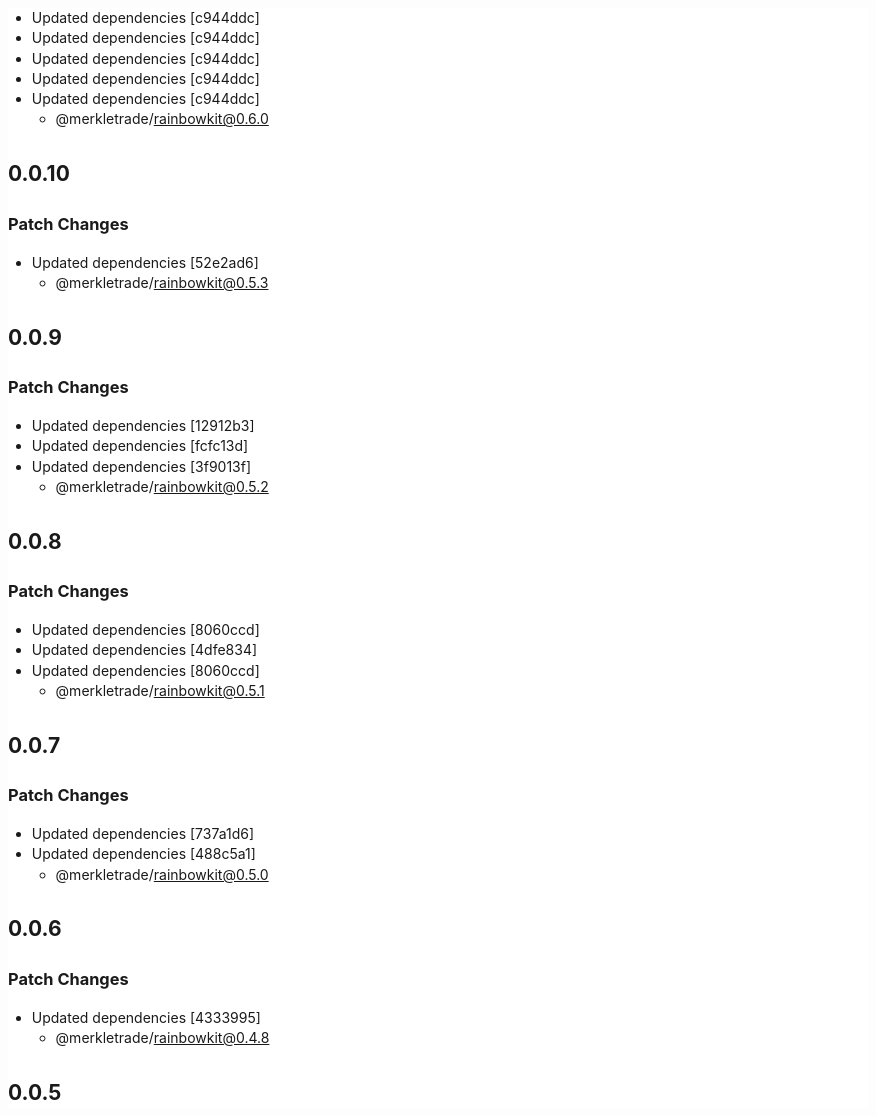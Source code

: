 - Updated dependencies [c944ddc]
- Updated dependencies [c944ddc]
- Updated dependencies [c944ddc]
- Updated dependencies [c944ddc]
- Updated dependencies [c944ddc]
  - @merkletrade/rainbowkit@0.6.0

## 0.0.10

### Patch Changes

- Updated dependencies [52e2ad6]
  - @merkletrade/rainbowkit@0.5.3

## 0.0.9

### Patch Changes

- Updated dependencies [12912b3]
- Updated dependencies [fcfc13d]
- Updated dependencies [3f9013f]
  - @merkletrade/rainbowkit@0.5.2

## 0.0.8

### Patch Changes

- Updated dependencies [8060ccd]
- Updated dependencies [4dfe834]
- Updated dependencies [8060ccd]
  - @merkletrade/rainbowkit@0.5.1

## 0.0.7

### Patch Changes

- Updated dependencies [737a1d6]
- Updated dependencies [488c5a1]
  - @merkletrade/rainbowkit@0.5.0

## 0.0.6

### Patch Changes

- Updated dependencies [4333995]
  - @merkletrade/rainbowkit@0.4.8

## 0.0.5
